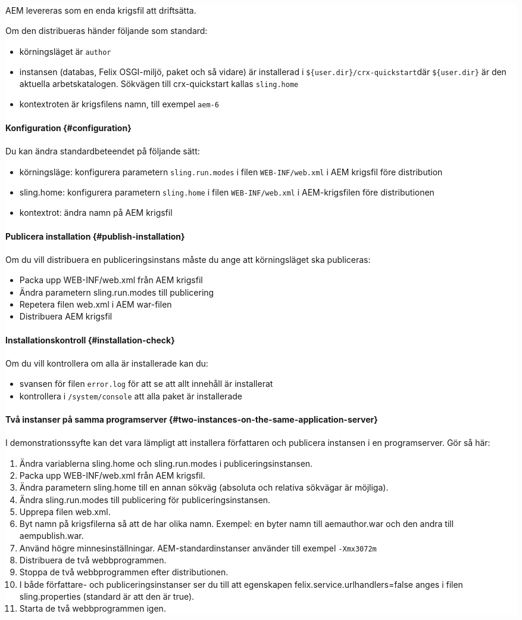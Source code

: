 AEM levereras som en enda krigsfil att driftsätta.

Om den distribueras händer följande som standard:

* körningsläget är `author`
* instansen (databas, Felix OSGI-miljö, paket och så vidare) är installerad i `${user.dir}/crx-quickstart`där `${user.dir}` är den aktuella arbetskatalogen. Sökvägen till crx-quickstart kallas `sling.home`

* kontextroten är krigsfilens namn, till exempel `aem-6`

#### Konfiguration {#configuration}

Du kan ändra standardbeteendet på följande sätt:

* körningsläge: konfigurera parametern `sling.run.modes` i filen `WEB-INF/web.xml` i AEM krigsfil före distribution

* sling.home: konfigurera parametern `sling.home` i filen `WEB-INF/web.xml` i AEM-krigsfilen före distributionen

* kontextrot: ändra namn på AEM krigsfil

#### Publicera installation {#publish-installation}

Om du vill distribuera en publiceringsinstans måste du ange att körningsläget ska publiceras:

* Packa upp WEB-INF/web.xml från AEM krigsfil
* Ändra parametern sling.run.modes till publicering
* Repetera filen web.xml i AEM war-filen
* Distribuera AEM krigsfil

#### Installationskontroll {#installation-check}

Om du vill kontrollera om alla är installerade kan du:

* svansen för filen `error.log` för att se att allt innehåll är installerat
* kontrollera i `/system/console` att alla paket är installerade

#### Två instanser på samma programserver {#two-instances-on-the-same-application-server}

I demonstrationssyfte kan det vara lämpligt att installera författaren och publicera instansen i en programserver. Gör så här:

1. Ändra variablerna sling.home och sling.run.modes i publiceringsinstansen.
1. Packa upp WEB-INF/web.xml från AEM krigsfil.
1. Ändra parametern sling.home till en annan sökväg (absoluta och relativa sökvägar är möjliga).
1. Ändra sling.run.modes till publicering för publiceringsinstansen.
1. Upprepa filen web.xml.
1. Byt namn på krigsfilerna så att de har olika namn. Exempel: en byter namn till aemauthor.war och den andra till aempublish.war.
1. Använd högre minnesinställningar. AEM-standardinstanser använder till exempel `-Xmx3072m`
1. Distribuera de två webbprogrammen.
1. Stoppa de två webbprogrammen efter distributionen.
1. I både författare- och publiceringsinstanser ser du till att egenskapen felix.service.urlhandlers=false anges i filen sling.properties (standard är att den är true).
1. Starta de två webbprogrammen igen.
